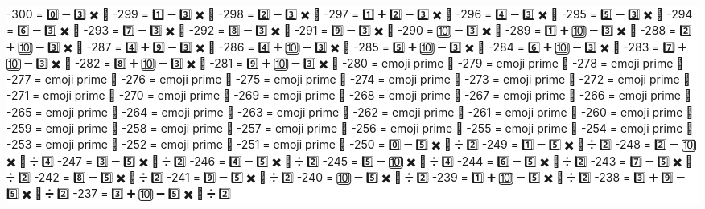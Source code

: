  -300 = 0️⃣ ➖ 3️⃣ ✖️ 💯
 -299 = 1️⃣ ➖ 3️⃣ ✖️ 💯
 -298 = 2️⃣ ➖ 3️⃣ ✖️ 💯
 -297 = 1️⃣ ➕ 2️⃣ ➖ 3️⃣ ✖️ 💯
 -296 = 4️⃣ ➖ 3️⃣ ✖️ 💯
 -295 = 5️⃣ ➖ 3️⃣ ✖️ 💯
 -294 = 6️⃣ ➖ 3️⃣ ✖️ 💯
 -293 = 7️⃣ ➖ 3️⃣ ✖️ 💯
 -292 = 8️⃣ ➖ 3️⃣ ✖️ 💯
 -291 = 9️⃣ ➖ 3️⃣ ✖️ 💯
 -290 = 🔟 ➖ 3️⃣ ✖️ 💯
 -289 = 1️⃣ ➕ 🔟 ➖ 3️⃣ ✖️ 💯
 -288 = 2️⃣ ➕ 🔟 ➖ 3️⃣ ✖️ 💯
 -287 = 4️⃣ ➕ 9️⃣ ➖ 3️⃣ ✖️ 💯
 -286 = 4️⃣ ➕ 🔟 ➖ 3️⃣ ✖️ 💯
 -285 = 5️⃣ ➕ 🔟 ➖ 3️⃣ ✖️ 💯
 -284 = 6️⃣ ➕ 🔟 ➖ 3️⃣ ✖️ 💯
 -283 = 7️⃣ ➕ 🔟 ➖ 3️⃣ ✖️ 💯
 -282 = 8️⃣ ➕ 🔟 ➖ 3️⃣ ✖️ 💯
 -281 = 9️⃣ ➕ 🔟 ➖ 3️⃣ ✖️ 💯
 -280 = emoji prime 🎉
 -279 = emoji prime 🎉
 -278 = emoji prime 🎉
 -277 = emoji prime 🎉
 -276 = emoji prime 🎉
 -275 = emoji prime 🎉
 -274 = emoji prime 🎉
 -273 = emoji prime 🎉
 -272 = emoji prime 🎉
 -271 = emoji prime 🎉
 -270 = emoji prime 🎉
 -269 = emoji prime 🎉
 -268 = emoji prime 🎉
 -267 = emoji prime 🎉
 -266 = emoji prime 🎉
 -265 = emoji prime 🎉
 -264 = emoji prime 🎉
 -263 = emoji prime 🎉
 -262 = emoji prime 🎉
 -261 = emoji prime 🎉
 -260 = emoji prime 🎉
 -259 = emoji prime 🎉
 -258 = emoji prime 🎉
 -257 = emoji prime 🎉
 -256 = emoji prime 🎉
 -255 = emoji prime 🎉
 -254 = emoji prime 🎉
 -253 = emoji prime 🎉
 -252 = emoji prime 🎉
 -251 = emoji prime 🎉
 -250 = 0️⃣ ➖ 5️⃣ ✖️ 💯 ➗ 2️⃣
 -249 = 1️⃣ ➖ 5️⃣ ✖️ 💯 ➗ 2️⃣
 -248 = 2️⃣ ➖ 🔟 ✖️ 💯 ➗ 4️⃣
 -247 = 3️⃣ ➖ 5️⃣ ✖️ 💯 ➗ 2️⃣
 -246 = 4️⃣ ➖ 5️⃣ ✖️ 💯 ➗ 2️⃣
 -245 = 5️⃣ ➖ 🔟 ✖️ 💯 ➗ 4️⃣
 -244 = 6️⃣ ➖ 5️⃣ ✖️ 💯 ➗ 2️⃣
 -243 = 7️⃣ ➖ 5️⃣ ✖️ 💯 ➗ 2️⃣
 -242 = 8️⃣ ➖ 5️⃣ ✖️ 💯 ➗ 2️⃣
 -241 = 9️⃣ ➖ 5️⃣ ✖️ 💯 ➗ 2️⃣
 -240 = 🔟 ➖ 5️⃣ ✖️ 💯 ➗ 2️⃣
 -239 = 1️⃣ ➕ 🔟 ➖ 5️⃣ ✖️ 💯 ➗ 2️⃣
 -238 = 3️⃣ ➕ 9️⃣ ➖ 5️⃣ ✖️ 💯 ➗ 2️⃣
 -237 = 3️⃣ ➕ 🔟 ➖ 5️⃣ ✖️ 💯 ➗ 2️⃣